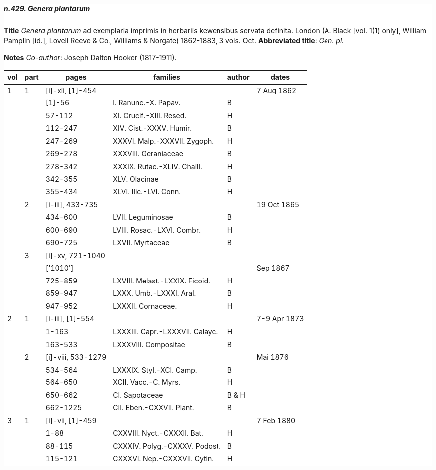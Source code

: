 ##### n.429. Genera plantarum

**Title**
*Genera plantarum* ad exemplaria imprimis in herbariis kewensibus servata definita. London (A. Black \[vol. 1(1) only\], William Pamplin \[id.\], Lovell Reeve & Co., Williams & Norgate) 1862-1883, 3 vols. Oct.
**Abbreviated title**: *Gen. pl.*

**Notes**
*Co-author*: Joseph Dalton Hooker (1817-1911).

|vol	|part	|pages	|families	|author	|dates|
|---	|---	|---	|---	|---	|---	|
|1	|1	|\[i\]-xii, \[1\]-454	|	|	|7 Aug 1862|
|	|	|\[1\]-56	|I. Ranunc.-X. Papav.	|B|
|	|	|57-112	|XI. Crucif.-XIII. Resed.	|H|
|	|	|112-247	|XIV. Cist.-XXXV. Humir.	|B|
|	|	|247-269	|XXXVI. Malp.-XXXVII. Zygoph.	|H|
|	|	|269-278	|XXXVIII. Geraniaceae	|B|
|	|	|278-342	|XXXIX. Rutac.-XLIV. Chaill.	|H|
|	|	|342-355	|XLV. Olacinae	|B|
|	|	|355-434	|XLVI. Ilic.-LVI. Conn.	|H|
|	|2	|\[i-iii\], 433-735	|	|	|19 Oct 1865|
|	|	|434-600	|LVII. Leguminosae	|B|
|	|	|600-690	|LVIII. Rosac.-LXVI. Combr.	|H|
|	|	|690-725	|LXVII. Myrtaceae	|B|
|	|3	|\[i\]-xv, 721-1040|
|	|	|\['1010'\]	|	|	|Sep 1867|
|	|	|725-859	|LXVIII. Melast.-LXXIX. Ficoid.	|H|
|	|	|859-947	|LXXX. Umb.-LXXXI. Aral.	|B|
|	|	|947-952	|LXXXII. Cornaceae.	|H|
|2	|1	|\[i-iii\], \[1\]-554	|	|	|7-9 Apr 1873|
|	|	|1-163	|LXXXIII. Capr.-LXXXVII. Calayc.	|H|
|	|	|163-533	|LXXXVIII. Compositae	|B|
|	|2	|\[i\]-viii, 533-1279	|	|	|Mai 1876|
|	|	|534-564	|LXXXIX. Styl.-XCI. Camp.	|B|
|	|	|564-650	|XCII. Vacc.-C. Myrs.	|H|
|	|	|650-662	|CI. Sapotaceae	|B & H|
|	|	|662-1225	|CII. Eben.-CXXVII. Plant.	|B|
|3	|1	|\[i\]-vii, \[1\]-459	|	|	|7 Feb 1880|
|	|	|1-88	|CXXVIII. Nyct.-CXXXII. Bat.	|H|
|	|	|88-115	|CXXXIV. Polyg.-CXXXV. Podost.	|B|
|	|	|115-121	|CXXXVI. Nep.-CXXXVII. Cytin.	|H|